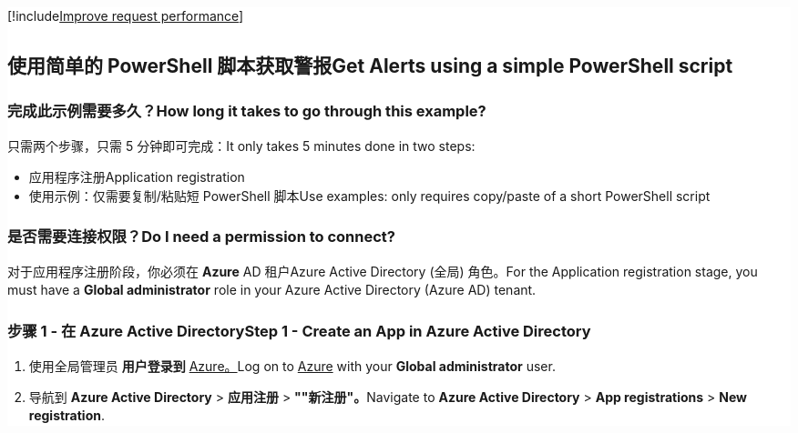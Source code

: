 [!include[Improve request performance](../../includes/improve-request-performance.md)]


## <a name="get-alerts-using-a-simple-powershell-script"></a><span data-ttu-id="29ad8-109">使用简单的 PowerShell 脚本获取警报</span><span class="sxs-lookup"><span data-stu-id="29ad8-109">Get Alerts using a simple PowerShell script</span></span>

### <a name="how-long-it-takes-to-go-through-this-example"></a><span data-ttu-id="29ad8-110">完成此示例需要多久？</span><span class="sxs-lookup"><span data-stu-id="29ad8-110">How long it takes to go through this example?</span></span>
<span data-ttu-id="29ad8-111">只需两个步骤，只需 5 分钟即可完成：</span><span class="sxs-lookup"><span data-stu-id="29ad8-111">It only takes 5 minutes done in two steps:</span></span>
- <span data-ttu-id="29ad8-112">应用程序注册</span><span class="sxs-lookup"><span data-stu-id="29ad8-112">Application registration</span></span>
- <span data-ttu-id="29ad8-113">使用示例：仅需要复制/粘贴短 PowerShell 脚本</span><span class="sxs-lookup"><span data-stu-id="29ad8-113">Use examples: only requires copy/paste of a short PowerShell script</span></span>

### <a name="do-i-need-a-permission-to-connect"></a><span data-ttu-id="29ad8-114">是否需要连接权限？</span><span class="sxs-lookup"><span data-stu-id="29ad8-114">Do I need a permission to connect?</span></span>
<span data-ttu-id="29ad8-115">对于应用程序注册阶段，你必须在 **Azure** AD 租户Azure Active Directory (全局) 角色。</span><span class="sxs-lookup"><span data-stu-id="29ad8-115">For the Application registration stage, you must have a **Global administrator** role in your Azure Active Directory (Azure AD) tenant.</span></span>

### <a name="step-1---create-an-app-in-azure-active-directory"></a><span data-ttu-id="29ad8-116">步骤 1 - 在 Azure Active Directory</span><span class="sxs-lookup"><span data-stu-id="29ad8-116">Step 1 - Create an App in Azure Active Directory</span></span>

1. <span data-ttu-id="29ad8-117">使用全局管理员 **用户登录到** [Azure。](https://portal.azure.com)</span><span class="sxs-lookup"><span data-stu-id="29ad8-117">Log on to [Azure](https://portal.azure.com) with your **Global administrator** user.</span></span>

2. <span data-ttu-id="29ad8-118">导航到 **Azure Active Directory**  >  **应用注册**  >  **""新注册"。**</span><span class="sxs-lookup"><span data-stu-id="29ad8-118">Navigate to **Azure Active Directory** > **App registrations** > **New registration**.</span></span> 
